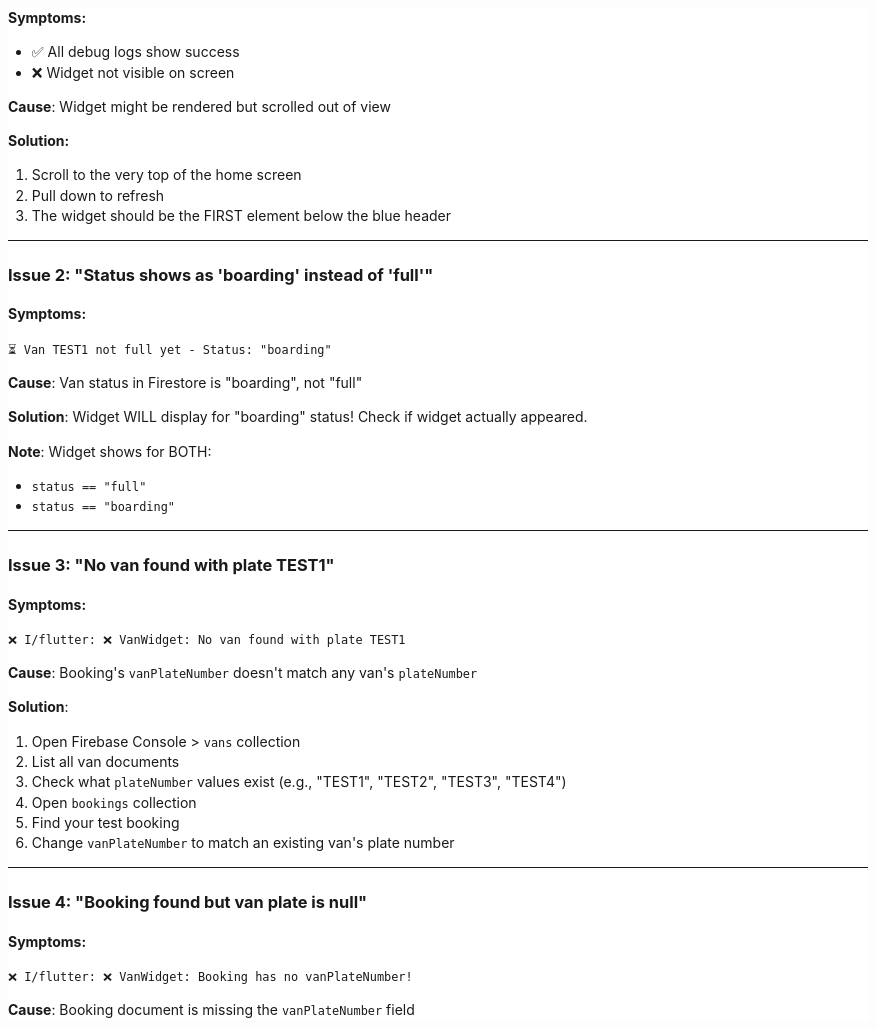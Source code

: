 **Symptoms:**
- ✅ All debug logs show success
- ❌ Widget not visible on screen

**Cause**: Widget might be rendered but scrolled out of view

**Solution:**
1. Scroll to the very top of the home screen
2. Pull down to refresh
3. The widget should be the FIRST element below the blue header

---

### Issue 2: "Status shows as 'boarding' instead of 'full'"

**Symptoms:**
```
⏳ Van TEST1 not full yet - Status: "boarding"
```

**Cause**: Van status in Firestore is "boarding", not "full"

**Solution**: Widget WILL display for "boarding" status! Check if widget actually appeared.

**Note**: Widget shows for BOTH:
- `status == "full"`
- `status == "boarding"`

---

### Issue 3: "No van found with plate TEST1"

**Symptoms:**
```
❌ I/flutter: ❌ VanWidget: No van found with plate TEST1
```

**Cause**: Booking's `vanPlateNumber` doesn't match any van's `plateNumber`

**Solution**:
1. Open Firebase Console > `vans` collection
2. List all van documents
3. Check what `plateNumber` values exist (e.g., "TEST1", "TEST2", "TEST3", "TEST4")
4. Open `bookings` collection
5. Find your test booking
6. Change `vanPlateNumber` to match an existing van's plate number

---

### Issue 4: "Booking found but van plate is null"

**Symptoms:**
```
❌ I/flutter: ❌ VanWidget: Booking has no vanPlateNumber!
```

**Cause**: Booking document is missing the `vanPlateNumber` field
